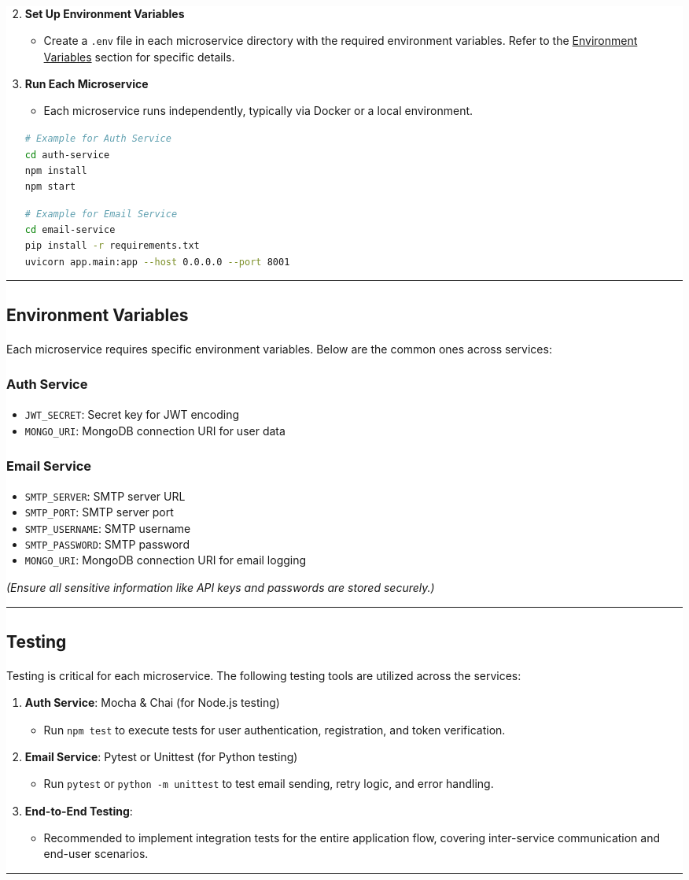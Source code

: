 2. **Set Up Environment Variables**
   - Create a `.env` file in each microservice directory with the required environment variables. Refer to the [Environment Variables](#environment-variables) section for specific details.

3. **Run Each Microservice**
   - Each microservice runs independently, typically via Docker or a local environment.

   ```bash
   # Example for Auth Service
   cd auth-service
   npm install
   npm start
   ```

   ```bash
   # Example for Email Service
   cd email-service
   pip install -r requirements.txt
   uvicorn app.main:app --host 0.0.0.0 --port 8001
   ```

---

## Environment Variables
Each microservice requires specific environment variables. Below are the common ones across services:

### Auth Service
- `JWT_SECRET`: Secret key for JWT encoding
- `MONGO_URI`: MongoDB connection URI for user data

### Email Service
- `SMTP_SERVER`: SMTP server URL
- `SMTP_PORT`: SMTP server port
- `SMTP_USERNAME`: SMTP username
- `SMTP_PASSWORD`: SMTP password
- `MONGO_URI`: MongoDB connection URI for email logging

*(Ensure all sensitive information like API keys and passwords are stored securely.)*

---

## Testing
Testing is critical for each microservice. The following testing tools are utilized across the services:

1. **Auth Service**: Mocha & Chai (for Node.js testing)
   - Run `npm test` to execute tests for user authentication, registration, and token verification.
   
2. **Email Service**: Pytest or Unittest (for Python testing)
   - Run `pytest` or `python -m unittest` to test email sending, retry logic, and error handling.

3. **End-to-End Testing**: 
   - Recommended to implement integration tests for the entire application flow, covering inter-service communication and end-user scenarios.

---